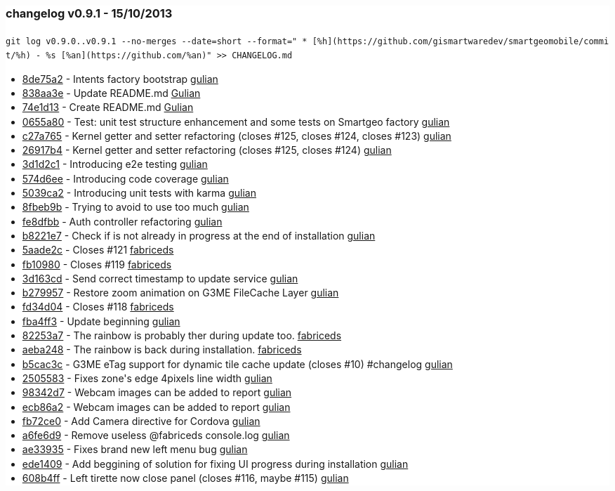 ### changelog v0.9.1 - 15/10/2013

`git log v0.9.0..v0.9.1 --no-merges --date=short --format=" * [%h](https://github.com/gismartwaredev/smartgeomobile/commit/%h) - %s [%an](https://github.com/%an)" >> CHANGELOG.md`

 * [8de75a2](https://github.com/gismartwaredev/smartgeomobile/commit/8de75a2) - Intents factory bootstrap [gulian](https://github.com/gulian)
 * [838aa3e](https://github.com/gismartwaredev/smartgeomobile/commit/838aa3e) - Update README.md [Gulian](https://github.com/Gulian)
 * [74e1d13](https://github.com/gismartwaredev/smartgeomobile/commit/74e1d13) - Create README.md [Gulian](https://github.com/Gulian)
 * [0655a80](https://github.com/gismartwaredev/smartgeomobile/commit/0655a80) - Test: unit test structure enhancement and some tests on Smartgeo factory [gulian](https://github.com/gulian)
 * [c27a765](https://github.com/gismartwaredev/smartgeomobile/commit/c27a765) - Kernel getter and setter refactoring (closes #125, closes #124, closes #123) [gulian](https://github.com/gulian)
 * [26917b4](https://github.com/gismartwaredev/smartgeomobile/commit/26917b4) - Kernel getter and setter refactoring (closes #125, closes #124) [gulian](https://github.com/gulian)
 * [3d1d2c1](https://github.com/gismartwaredev/smartgeomobile/commit/3d1d2c1) - Introducing e2e testing [gulian](https://github.com/gulian)
 * [574d6ee](https://github.com/gismartwaredev/smartgeomobile/commit/574d6ee) - Introducing code coverage [gulian](https://github.com/gulian)
 * [5039ca2](https://github.com/gismartwaredev/smartgeomobile/commit/5039ca2) - Introducing unit tests with karma [gulian](https://github.com/gulian)
 * [8fbeb9b](https://github.com/gismartwaredev/smartgeomobile/commit/8fbeb9b) - Trying to avoid to use  too much [gulian](https://github.com/gulian)
 * [fe8dfbb](https://github.com/gismartwaredev/smartgeomobile/commit/fe8dfbb) - Auth controller refactoring [gulian](https://github.com/gulian)
 * [b8221e7](https://github.com/gismartwaredev/smartgeomobile/commit/b8221e7) - Check if  is not already in progress at the end of installation [gulian](https://github.com/gulian)
 * [5aade2c](https://github.com/gismartwaredev/smartgeomobile/commit/5aade2c) - Closes #121 [fabriceds](https://github.com/fabriceds)
 * [fb10980](https://github.com/gismartwaredev/smartgeomobile/commit/fb10980) - Closes #119 [fabriceds](https://github.com/fabriceds)
 * [3d163cd](https://github.com/gismartwaredev/smartgeomobile/commit/3d163cd) - Send correct timestamp to update service [gulian](https://github.com/gulian)
 * [b279957](https://github.com/gismartwaredev/smartgeomobile/commit/b279957) - Restore zoom animation on G3ME FileCache Layer [gulian](https://github.com/gulian)
 * [fd34d04](https://github.com/gismartwaredev/smartgeomobile/commit/fd34d04) - Closes #118 [fabriceds](https://github.com/fabriceds)
 * [fba4ff3](https://github.com/gismartwaredev/smartgeomobile/commit/fba4ff3) - Update beginning [gulian](https://github.com/gulian)
 * [82253a7](https://github.com/gismartwaredev/smartgeomobile/commit/82253a7) - The rainbow is probably ther during update too. [fabriceds](https://github.com/fabriceds)
 * [aeba248](https://github.com/gismartwaredev/smartgeomobile/commit/aeba248) - The rainbow is back during installation. [fabriceds](https://github.com/fabriceds)
 * [b5cac3c](https://github.com/gismartwaredev/smartgeomobile/commit/b5cac3c) - G3ME eTag support for dynamic tile cache update (closes #10) #changelog [gulian](https://github.com/gulian)
 * [2505583](https://github.com/gismartwaredev/smartgeomobile/commit/2505583) - Fixes zone's edge 4pixels line width [gulian](https://github.com/gulian)
 * [98342d7](https://github.com/gismartwaredev/smartgeomobile/commit/98342d7) - Webcam images can be added to report [gulian](https://github.com/gulian)
 * [ecb86a2](https://github.com/gismartwaredev/smartgeomobile/commit/ecb86a2) - Webcam images can be added to report [gulian](https://github.com/gulian)
 * [fb72ce0](https://github.com/gismartwaredev/smartgeomobile/commit/fb72ce0) - Add Camera directive for Cordova [gulian](https://github.com/gulian)
 * [a6fe6d9](https://github.com/gismartwaredev/smartgeomobile/commit/a6fe6d9) - Remove useless @fabriceds console.log [gulian](https://github.com/gulian)
 * [ae33935](https://github.com/gismartwaredev/smartgeomobile/commit/ae33935) - Fixes brand new left menu bug [gulian](https://github.com/gulian)
 * [ede1409](https://github.com/gismartwaredev/smartgeomobile/commit/ede1409) - Add beggining of solution for fixing UI progress during installation [gulian](https://github.com/gulian)
 * [608b4ff](https://github.com/gismartwaredev/smartgeomobile/commit/608b4ff) - Left tirette now close panel (closes #116, maybe #115) [gulian](https://github.com/gulian)